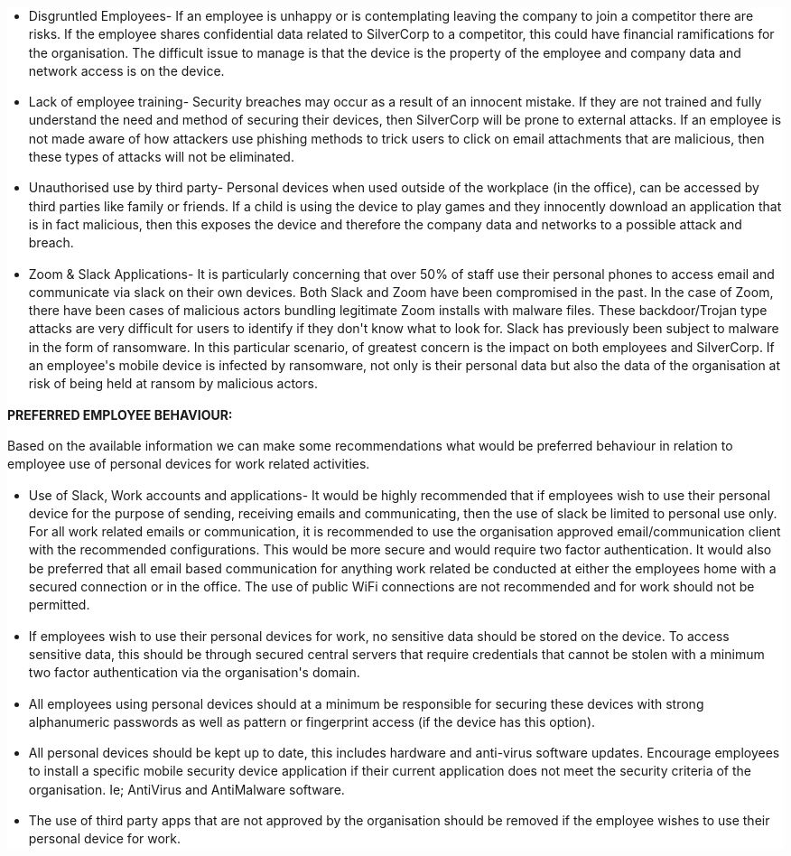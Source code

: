 - Disgruntled Employees- If an employee is unhappy or is contemplating leaving the company to join a competitor there are risks. If the employee shares confidential data related to SilverCorp to a competitor, this could have financial ramifications for the organisation. The difficult issue to manage is that the device is the property of the employee and company data and network access is on the device.
- Lack of employee training- Security breaches may occur as a result of an innocent mistake. If they are not trained and fully understand the need and method of securing their devices, then SilverCorp will be prone to external attacks. If an employee is not made aware of how attackers use phishing methods to trick users to click on email attachments that are malicious, then these types of attacks will not be eliminated.

- Unauthorised use by third party- Personal devices when used outside of the workplace (in the office), can be accessed by third parties like family or friends. If a child is using the device to play games and they innocently download an application that is in fact malicious, then this exposes the device and therefore the company data and networks to a possible attack and breach.

- Zoom &amp; Slack Applications- It is particularly concerning that over 50% of staff use their personal phones to access email and communicate via slack on their own devices. Both Slack and Zoom have been compromised in the past. In the case of Zoom, there have been cases of malicious actors bundling legitimate Zoom installs with malware files. These backdoor/Trojan type attacks are very difficult for users to identify if they don&#39;t know what to look for. Slack has previously been subject to malware in the form of ransomware. In this particular scenario, of greatest concern is the impact on both employees and SilverCorp. If an employee&#39;s mobile device is infected by ransomware, not only is their personal data but also the data of the organisation at risk of being held at ransom by malicious actors.

**PREFERRED EMPLOYEE BEHAVIOUR:**

Based on the available information we can make some recommendations what would be preferred behaviour in relation to employee use of personal devices for work related activities.

- Use of Slack, Work accounts and applications- It would be highly recommended that if employees wish to use their personal device for the purpose of sending, receiving emails and communicating, then the use of slack be limited to personal use only. For all work related emails or communication, it is recommended to use the organisation approved email/communication client with the recommended configurations. This would be more secure and would require two factor authentication. It would also be preferred that all email based communication for anything work related be conducted at either the employees home with a secured connection or in the office. The use of public WiFi connections are not recommended and for work should not be permitted.

- If employees wish to use their personal devices for work, no sensitive data should be stored on the device. To access sensitive data, this should be through secured central servers that require credentials that cannot be stolen with a minimum two factor authentication via the organisation&#39;s domain.

- All employees using personal devices should at a minimum be responsible for securing these devices with strong alphanumeric passwords as well as pattern or fingerprint access (if the device has this option).

- All personal devices should be kept up to date, this includes hardware and anti-virus software updates. Encourage employees to install a specific mobile security device application if their current application does not meet the security criteria of the organisation. Ie; AntiVirus and AntiMalware software.

- The use of third party apps that are not approved by the organisation should be removed if the employee wishes to use their personal device for work.
